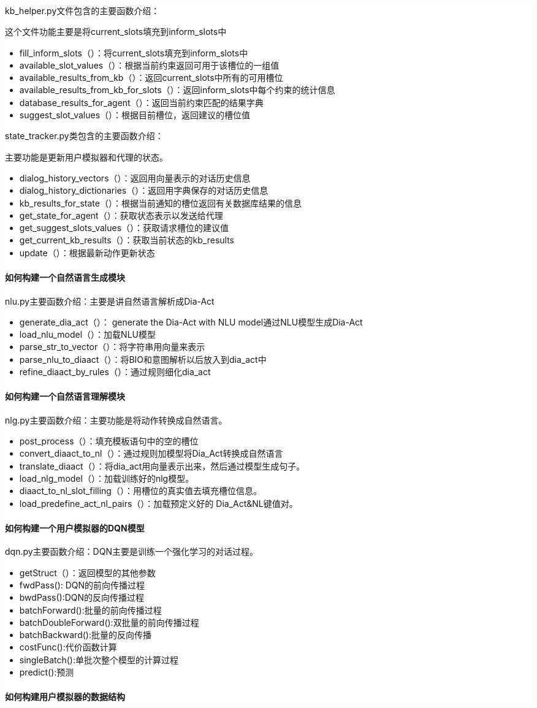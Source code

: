  kb_helper.py文件包含的主要函数介绍：

这个文件功能主要是将current_slots填充到inform_slots中
- fill_inform_slots（）：将current_slots填充到inform_slots中
- available_slot_values（）：根据当前约束返回可用于该槽位的一组值
- available_results_from_kb（）：返回current_slots中所有的可用槽位
- available_results_from_kb_for_slots（）：返回inform_slots中每个约束的统计信息
- database_results_for_agent（）：返回当前约束匹配的结果字典
- suggest_slot_values（）：根据目前槽位，返回建议的槽位值

 state_tracker.py类包含的主要函数介绍：

主要功能是更新用户模拟器和代理的状态。
- dialog_history_vectors（）：返回用向量表示的对话历史信息
- dialog_history_dictionaries（）：返回用字典保存的对话历史信息
- kb_results_for_state（）：根据当前通知的槽位返回有关数据库结果的信息
- get_state_for_agent（）：获取状态表示以发送给代理
- get_suggest_slots_values（）：获取请求槽位的建议值
- get_current_kb_results（）：获取当前状态的kb_results
- update（）：根据最新动作更新状态

#### 如何构建一个自然语言生成模块

nlu.py主要函数介绍：主要是讲自然语言解析成Dia-Act
- generate_dia_act（）： generate the Dia-Act with NLU model通过NLU模型生成Dia-Act
- load_nlu_model（）：加载NLU模型
- parse_str_to_vector（）：将字符串用向量来表示
- parse_nlu_to_diaact（）：将BIO和意图解析以后放入到dia_act中
- refine_diaact_by_rules（）：通过规则细化dia_act

#### 如何构建一个自然语言理解模块

nlg.py主要函数介绍：主要功能是将动作转换成自然语言。
- post_process（）：填充模板语句中的空的槽位
- convert_diaact_to_nl（）：通过规则加模型将Dia_Act转换成自然语言
- translate_diaact（）：将dia_act用向量表示出来，然后通过模型生成句子。 
- load_nlg_model（）：加载训练好的nlg模型。
- diaact_to_nl_slot_filling（）：用槽位的真实值去填充槽位信息。
- load_predefine_act_nl_pairs（）：加载预定义好的 Dia_Act&NL键值对。

#### 如何构建一个用户模拟器的DQN模型

dqn.py主要函数介绍：DQN主要是训练一个强化学习的对话过程。
- getStruct（）：返回模型的其他参数
- fwdPass(): DQN的前向传播过程
- bwdPass():DQN的反向传播过程
- batchForward():批量的前向传播过程
- batchDoubleForward():双批量的前向传播过程
- batchBackward():批量的反向传播
- costFunc():代价函数计算
- singleBatch():单批次整个模型的计算过程
- predict():预测

#### 如何构建用户模拟器的数据结构
